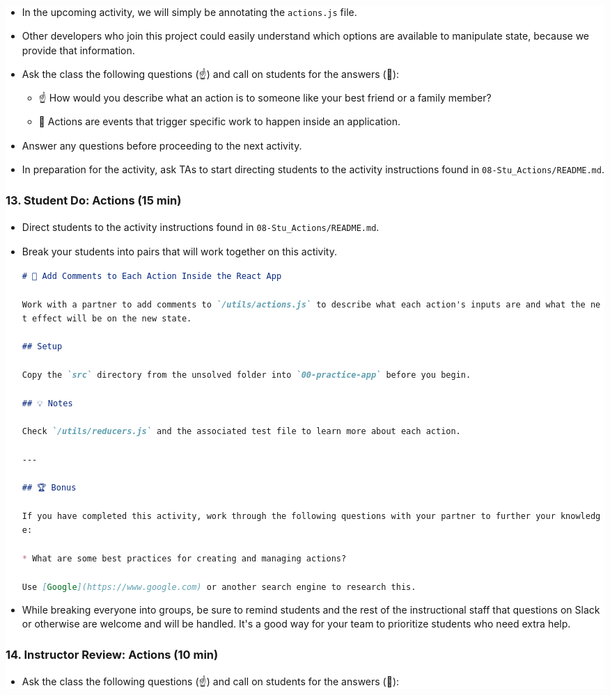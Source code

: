   * In the upcoming activity, we will simply be annotating the `actions.js` file.

  * Other developers who join this project could easily understand which options are available to manipulate state, because we provide that information.

* Ask the class the following questions (☝️) and call on students for the answers (🙋):

  * ☝️ How would you describe what an action is to someone like your best friend or a family member?

  * 🙋 Actions are events that trigger specific work to happen inside an application.

* Answer any questions before proceeding to the next activity.

* In preparation for the activity, ask TAs to start directing students to the activity instructions found in `08-Stu_Actions/README.md`.

### 13. Student Do: Actions (15 min)

* Direct students to the activity instructions found in `08-Stu_Actions/README.md`.

* Break your students into pairs that will work together on this activity.

  ```md
  # 📐 Add Comments to Each Action Inside the React App

  Work with a partner to add comments to `/utils/actions.js` to describe what each action's inputs are and what the net effect will be on the new state.

  ## Setup

  Copy the `src` directory from the unsolved folder into `00-practice-app` before you begin.

  ## 💡 Notes

  Check `/utils/reducers.js` and the associated test file to learn more about each action.

  ---

  ## 🏆 Bonus

  If you have completed this activity, work through the following questions with your partner to further your knowledge:

  * What are some best practices for creating and managing actions?

  Use [Google](https://www.google.com) or another search engine to research this.
  ```

* While breaking everyone into groups, be sure to remind students and the rest of the instructional staff that questions on Slack or otherwise are welcome and will be handled. It's a good way for your team to prioritize students who need extra help.

### 14. Instructor Review: Actions (10 min)

* Ask the class the following questions (☝️) and call on students for the answers (🙋):
